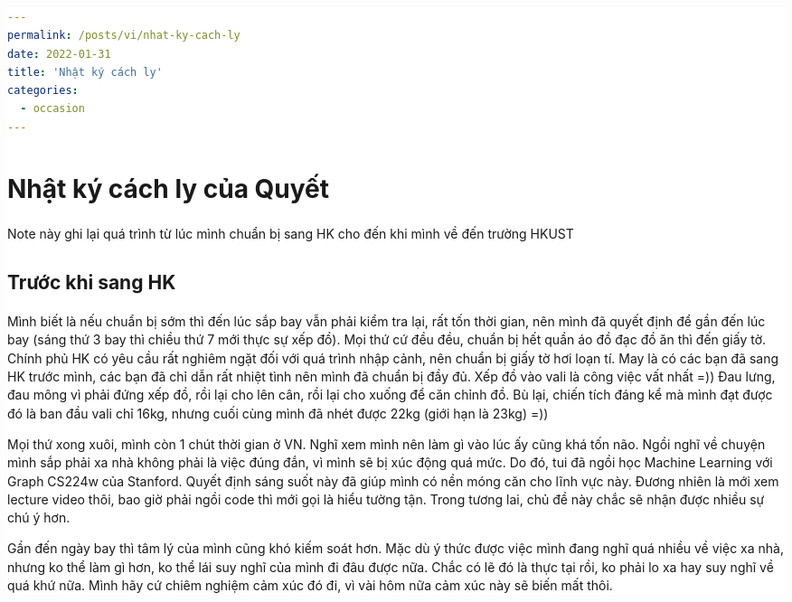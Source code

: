 ```yaml
---
permalink: /posts/vi/nhat-ky-cach-ly
date: 2022-01-31
title: 'Nhật ký cách ly'
categories:
  - occasion
---
```


# Nhật ký cách ly của Quyết
Note này ghi lại quá trình từ lúc mình chuẩn bị sang HK cho đến khi mình về đến trường HKUST

## Trước khi sang HK

Mình biết là nếu chuẩn bị sớm thì đến lúc sắp bay vẫn phải kiểm tra lại, rất tốn thời gian, nên mình đã quyết định để gần đến lúc bay (sáng thứ 3 bay thì chiều thứ 7 mới thực sự xếp đồ). Mọi thứ cứ đều đều, chuẩn bị hết quần áo đồ đạc đồ ăn thì đến giấy tờ. Chính phủ HK có yêu cầu rất nghiêm ngặt đối với quá trình nhập cảnh, nên chuẩn bị giấy tờ hơi loạn tí. May là có các bạn đã sang HK trước mình, các bạn đã chỉ dẫn rất nhiệt tình nên mình đã chuẩn bị đầy đủ. Xếp đồ vào vali là công việc vất nhất =)) Đau lưng, đau mông vì phải đứng xếp đồ, rồi lại cho lên cân, rồi lại cho xuống để căn chỉnh đồ. Bù lại, chiến tích đáng kể mà mình đạt được đó là ban đầu vali chỉ 16kg, nhưng cuối cùng mình đã nhét được 22kg (giới hạn là 23kg) =))

Mọi thứ xong xuôi, mình còn 1 chút thời gian ở VN. Nghĩ xem mình nên làm gì vào lúc ấy cũng khá tốn não. Ngồi nghĩ về chuyện mình sắp phải xa nhà không phải là việc đúng đắn, vì mình sẽ bị xúc động quá mức. Do đó, tui đã ngồi học Machine Learning với Graph CS224w của Stanford. Quyết định sáng suốt này đã giúp mình có nền móng căn cho lĩnh vực này. Đương nhiên là mới xem lecture video thôi, bao giờ phải ngồi code thì mới gọi là hiểu tường tận. Trong tương lai, chủ đề này chắc sẽ nhận được nhiều sự chú ý hơn.

Gần đến ngày bay thì tâm lý của mình cũng khó kiếm soát hơn. Mặc dù ý thức được việc mình đang nghĩ quá nhiều về việc xa nhà, nhưng ko thể làm gì hơn, ko thể lái suy nghĩ của mình đi đâu được nữa. Chắc có lẽ đó là thực tại rồi, ko phải lo xa hay suy nghĩ về quá khứ nữa. Mình hãy cứ chiêm nghiệm cảm xúc đó đi, vì vài hôm nữa cảm xúc này sẽ biến mất thôi.

<p align="center">